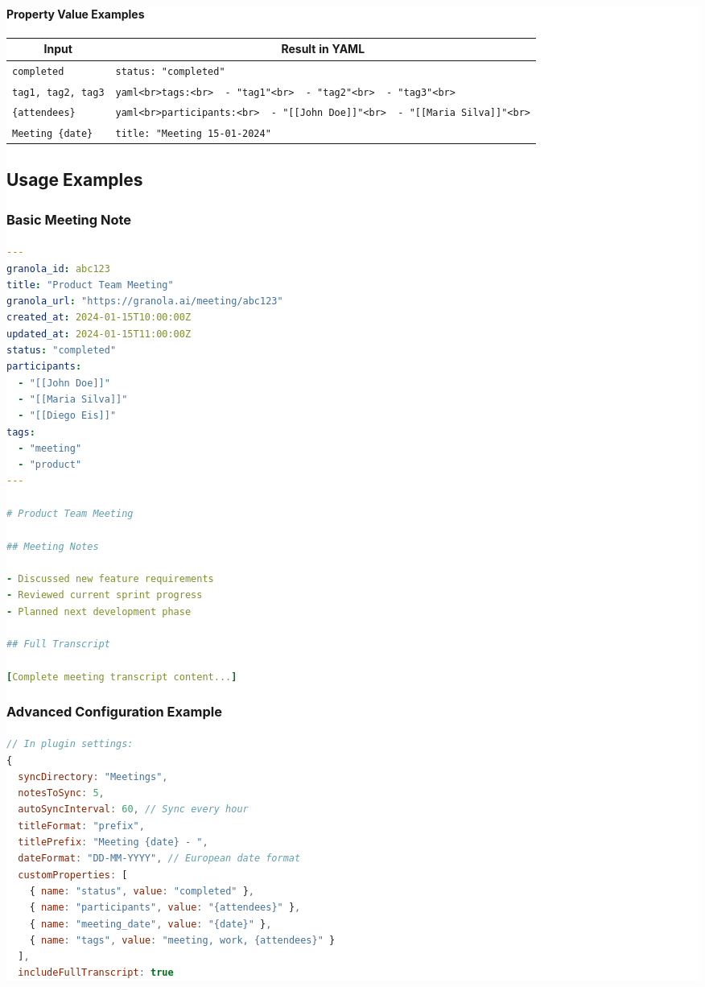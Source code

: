 #### Property Value Examples

| Input | Result in YAML |
|-------|----------------|
| `completed` | `status: "completed"` |
| `tag1, tag2, tag3` | ```yaml<br>tags:<br>  - "tag1"<br>  - "tag2"<br>  - "tag3"<br>``` |
| `{attendees}` | ```yaml<br>participants:<br>  - "[[John Doe]]"<br>  - "[[Maria Silva]]"<br>``` |
| `Meeting {date}` | `title: "Meeting 15-01-2024"` |

## Usage Examples

### Basic Meeting Note

```yaml
---
granola_id: abc123
title: "Product Team Meeting"
granola_url: "https://granola.ai/meeting/abc123"
created_at: 2024-01-15T10:00:00Z
updated_at: 2024-01-15T11:00:00Z
status: "completed"
participants:
  - "[[John Doe]]"
  - "[[Maria Silva]]"
  - "[[Diego Eis]]"
tags:
  - "meeting"
  - "product"
---

# Product Team Meeting

## Meeting Notes

- Discussed new feature requirements
- Reviewed current sprint progress
- Planned next development phase

## Full Transcript

[Complete meeting transcript content...]
```

### Advanced Configuration Example

```javascript
// In plugin settings:
{
  syncDirectory: "Meetings",
  notesToSync: 5,
  autoSyncInterval: 60, // Sync every hour
  titleFormat: "prefix",
  titlePrefix: "Meeting {date} - ",
  dateFormat: "DD-MM-YYYY", // European date format
  customProperties: [
    { name: "status", value: "completed" },
    { name: "participants", value: "{attendees}" },
    { name: "meeting_date", value: "{date}" },
    { name: "tags", value: "meeting, work, {attendees}" }
  ],
  includeFullTranscript: true
```
